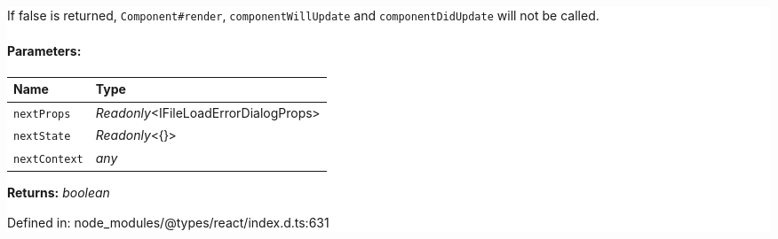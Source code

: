 If false is returned, `Component#render`, `componentWillUpdate`
and `componentDidUpdate` will not be called.

#### Parameters:

Name | Type |
:------ | :------ |
`nextProps` | *Readonly*<IFileLoadErrorDialogProps\> |
`nextState` | *Readonly*<{}\> |
`nextContext` | *any* |

**Returns:** *boolean*

Defined in: node_modules/@types/react/index.d.ts:631
